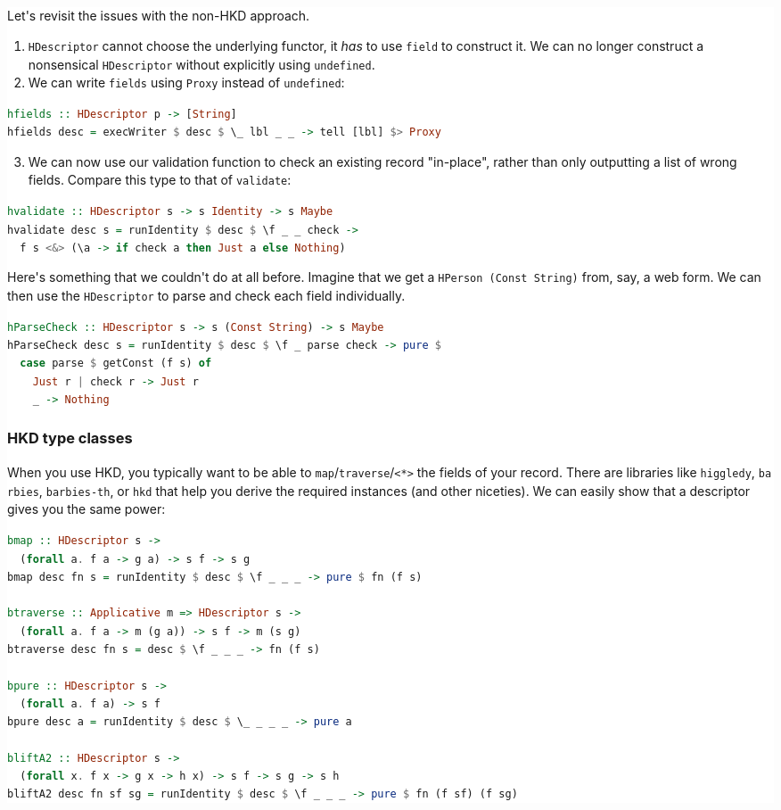 Let's revisit the issues with the non-HKD approach.

1. `HDescriptor` cannot choose the underlying functor, it _has_ to use `field` to construct it.
We can no longer construct a nonsensical `HDescriptor` without explicitly using `undefined`.
2. We can write `fields` using `Proxy` instead of `undefined`:
```haskell
hfields :: HDescriptor p -> [String]
hfields desc = execWriter $ desc $ \_ lbl _ _ -> tell [lbl] $> Proxy
```
3. We can now use our validation function to check an existing record "in-place", rather than only outputting a list of wrong fields.
Compare this type to that of `validate`:
```haskell
hvalidate :: HDescriptor s -> s Identity -> s Maybe
hvalidate desc s = runIdentity $ desc $ \f _ _ check ->
  f s <&> (\a -> if check a then Just a else Nothing)
```

Here's something that we couldn't do at all before.
Imagine that we get a `HPerson (Const String)` from, say, a web form.
We can then use the `HDescriptor` to parse and check each field individually.
```haskell
hParseCheck :: HDescriptor s -> s (Const String) -> s Maybe
hParseCheck desc s = runIdentity $ desc $ \f _ parse check -> pure $
  case parse $ getConst (f s) of
    Just r | check r -> Just r
    _ -> Nothing
```

### HKD type classes

When you use HKD, you typically want to be able to `map`/`traverse`/`<*>` the fields of your record.
There are libraries like `higgledy`, `barbies`, `barbies-th`, or `hkd` that help you derive the required instances (and other niceties).
We can easily show that a descriptor gives you the same power:
```haskell
bmap :: HDescriptor s ->
  (forall a. f a -> g a) -> s f -> s g
bmap desc fn s = runIdentity $ desc $ \f _ _ _ -> pure $ fn (f s)

btraverse :: Applicative m => HDescriptor s ->
  (forall a. f a -> m (g a)) -> s f -> m (s g)
btraverse desc fn s = desc $ \f _ _ _ -> fn (f s)

bpure :: HDescriptor s ->
  (forall a. f a) -> s f
bpure desc a = runIdentity $ desc $ \_ _ _ _ -> pure a

bliftA2 :: HDescriptor s ->
  (forall x. f x -> g x -> h x) -> s f -> s g -> s h
bliftA2 desc fn sf sg = runIdentity $ desc $ \f _ _ _ -> pure $ fn (f sf) (f sg)
```


[^alt]: Alternate title: _Gospel of `RankNTypes`, the One True Extension_
[^code]: We can actually write incomprehensible code _without_ them!
[^blog]: Which is why this works better as a blog post than a library
[^arr]: Or more. You might want to make a special case for `String` types, or dynamically sized arrays...